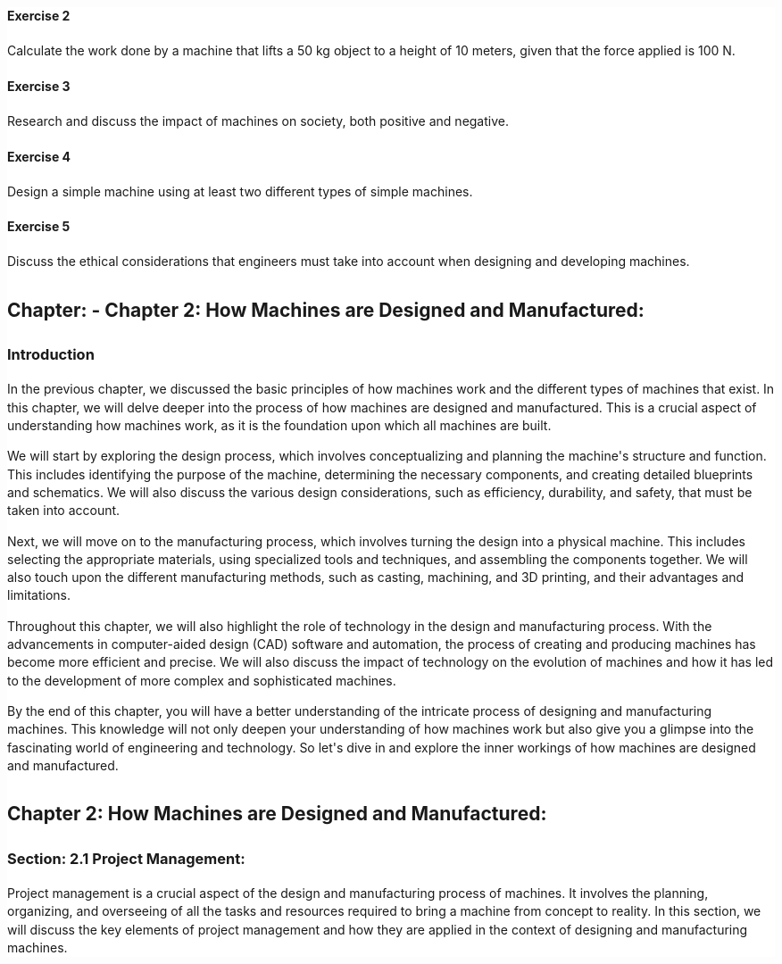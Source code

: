 #### Exercise 2
Calculate the work done by a machine that lifts a 50 kg object to a height of 10 meters, given that the force applied is 100 N.

#### Exercise 3
Research and discuss the impact of machines on society, both positive and negative.

#### Exercise 4
Design a simple machine using at least two different types of simple machines.

#### Exercise 5
Discuss the ethical considerations that engineers must take into account when designing and developing machines.


## Chapter: - Chapter 2: How Machines are Designed and Manufactured:

### Introduction

In the previous chapter, we discussed the basic principles of how machines work and the different types of machines that exist. In this chapter, we will delve deeper into the process of how machines are designed and manufactured. This is a crucial aspect of understanding how machines work, as it is the foundation upon which all machines are built.

We will start by exploring the design process, which involves conceptualizing and planning the machine's structure and function. This includes identifying the purpose of the machine, determining the necessary components, and creating detailed blueprints and schematics. We will also discuss the various design considerations, such as efficiency, durability, and safety, that must be taken into account.

Next, we will move on to the manufacturing process, which involves turning the design into a physical machine. This includes selecting the appropriate materials, using specialized tools and techniques, and assembling the components together. We will also touch upon the different manufacturing methods, such as casting, machining, and 3D printing, and their advantages and limitations.

Throughout this chapter, we will also highlight the role of technology in the design and manufacturing process. With the advancements in computer-aided design (CAD) software and automation, the process of creating and producing machines has become more efficient and precise. We will also discuss the impact of technology on the evolution of machines and how it has led to the development of more complex and sophisticated machines.

By the end of this chapter, you will have a better understanding of the intricate process of designing and manufacturing machines. This knowledge will not only deepen your understanding of how machines work but also give you a glimpse into the fascinating world of engineering and technology. So let's dive in and explore the inner workings of how machines are designed and manufactured.


## Chapter 2: How Machines are Designed and Manufactured:

### Section: 2.1 Project Management:

Project management is a crucial aspect of the design and manufacturing process of machines. It involves the planning, organizing, and overseeing of all the tasks and resources required to bring a machine from concept to reality. In this section, we will discuss the key elements of project management and how they are applied in the context of designing and manufacturing machines.
